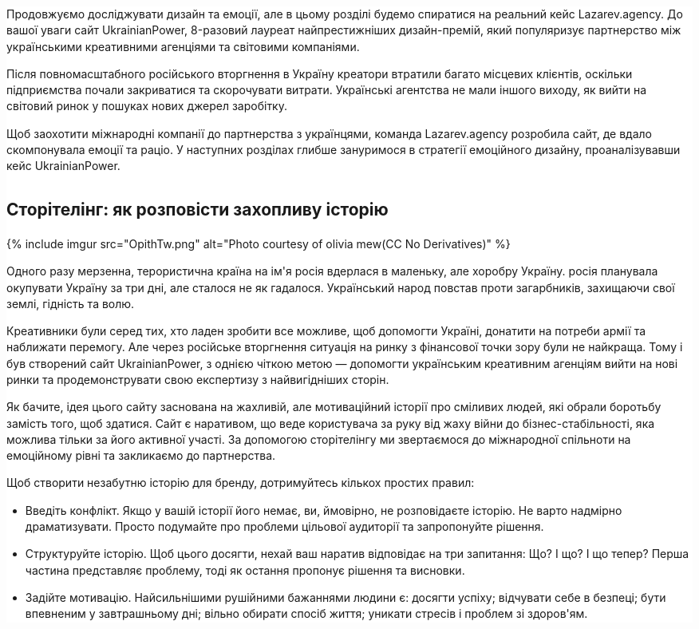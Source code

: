 Продовжуємо досліджувати дизайн та емоції, але в цьому розділі будемо спиратися на реальний кейс Lazarev.agency. 
До вашої уваги сайт UkrainianPower, 8-разовий лауреат найпрестижніших дизайн-премій, який популяризує партнерство між 
українськими креативними агенціями та світовими компаніями.

Після повномасштабного російського вторгнення в Україну креатори втратили багато місцевих клієнтів, оскільки підприємства 
почали закриватися та скорочувати витрати. Українські агентства не мали іншого виходу, як вийти на світовий ринок у пошуках 
нових джерел заробітку.

Щоб заохотити міжнародні компанії до партнерства з українцями, команда Lazarev.agency розробила сайт, де вдало скомпонувала 
емоції та раціо. У наступних розділах глибше зануримося в стратегії емоційного дизайну, проаналізувавши кейс UkrainianPower.

## Сторітелінг: як розповісти захопливу історію

{% include imgur src="OpithTw.png" alt="Photo courtesy of olivia mew(CC No Derivatives)" %}

Одного разу мерзенна, терористична країна на ім'я росія вдерлася в маленьку, але хоробру Україну. росія планувала окупувати 
Україну за три дні, але сталося не як гадалося. Український народ повстав проти загарбників, захищаючи свої землі, гідність 
та волю.

Креативники були серед тих, хто ладен зробити все можливе, щоб допомогти Україні, донатити на потреби армії та наближати 
перемогу. Але через російське вторгнення ситуація на ринку з фінансової точки зору були не найкраща. Тому і був створений 
сайт UkrainianPower, з однією чіткою метою — допомогти українським креативним агенціям вийти на нові ринки та продемонструвати 
свою експертизу з найвигідніших сторін.

Як бачите, ідея цього сайту заснована на жахливій, але мотиваційний історії про сміливих людей, які обрали боротьбу замість 
того, щоб здатися. Сайт є наративом, що веде користувача за руку від жаху війни до бізнес-стабільності, яка можлива тільки 
за його активної участі. За допомогою сторітелінгу ми звертаємося до міжнародної спільноти на емоційному рівні та закликаємо 
до партнерства.

Щоб створити незабутню історію для бренду, дотримуйтесь кількох простих правил:

- Введіть конфлікт. Якщо у вашій історії його немає, ви, ймовірно, не розповідаєте історію. Не варто надмірно драматизувати. 
  Просто подумайте про проблеми цільової аудиторії та запропонуйте рішення.
  
- Структуруйте історію. Щоб цього досягти, нехай ваш наратив відповідає на три запитання: Що? І що? І що тепер? Перша 
  частина представляє проблему, тоді як остання пропонує рішення та висновки.
  
- Задійте мотивацію. Найсильнішими рушійними бажаннями людини є: досягти успіху; відчувати себе в безпеці; бути впевненим 
  у завтрашньому дні; вільно обирати спосіб життя; уникати стресів і проблем зі здоров'ям.
